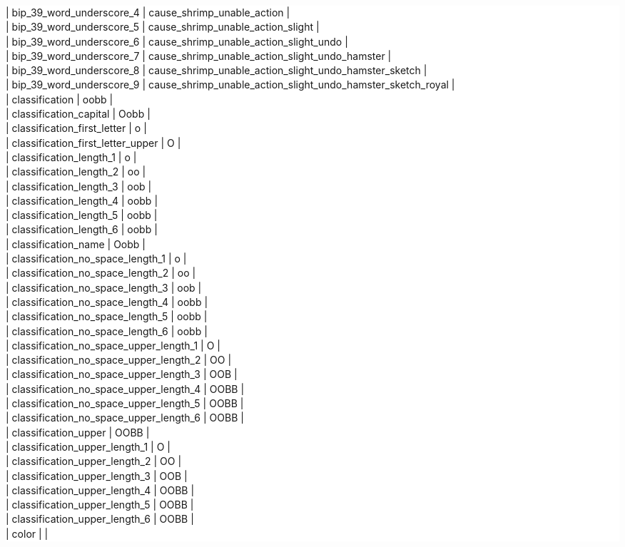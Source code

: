 | bip_39_word_underscore_4 | cause_shrimp_unable_action |  
| bip_39_word_underscore_5 | cause_shrimp_unable_action_slight |  
| bip_39_word_underscore_6 | cause_shrimp_unable_action_slight_undo |  
| bip_39_word_underscore_7 | cause_shrimp_unable_action_slight_undo_hamster |  
| bip_39_word_underscore_8 | cause_shrimp_unable_action_slight_undo_hamster_sketch |  
| bip_39_word_underscore_9 | cause_shrimp_unable_action_slight_undo_hamster_sketch_royal |  
| classification | oobb |  
| classification_capital | Oobb |  
| classification_first_letter | o |  
| classification_first_letter_upper | O |  
| classification_length_1 | o |  
| classification_length_2 | oo |  
| classification_length_3 | oob |  
| classification_length_4 | oobb |  
| classification_length_5 | oobb |  
| classification_length_6 | oobb |  
| classification_name | Oobb |  
| classification_no_space_length_1 | o |  
| classification_no_space_length_2 | oo |  
| classification_no_space_length_3 | oob |  
| classification_no_space_length_4 | oobb |  
| classification_no_space_length_5 | oobb |  
| classification_no_space_length_6 | oobb |  
| classification_no_space_upper_length_1 | O |  
| classification_no_space_upper_length_2 | OO |  
| classification_no_space_upper_length_3 | OOB |  
| classification_no_space_upper_length_4 | OOBB |  
| classification_no_space_upper_length_5 | OOBB |  
| classification_no_space_upper_length_6 | OOBB |  
| classification_upper | OOBB |  
| classification_upper_length_1 | O |  
| classification_upper_length_2 | OO |  
| classification_upper_length_3 | OOB |  
| classification_upper_length_4 | OOBB |  
| classification_upper_length_5 | OOBB |  
| classification_upper_length_6 | OOBB |  
| color |  |  
